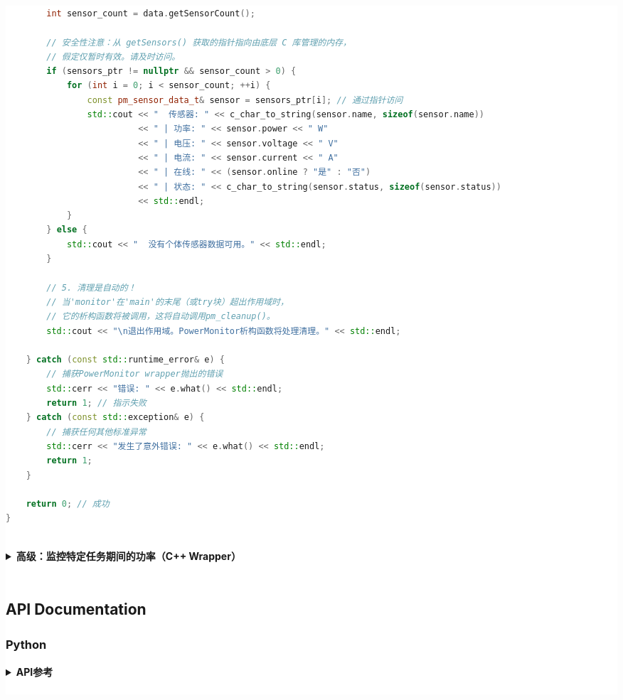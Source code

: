 ```cpp
        int sensor_count = data.getSensorCount();

        // 安全性注意：从 getSensors() 获取的指针指向由底层 C 库管理的内存，
        // 假定仅暂时有效。请及时访问。
        if (sensors_ptr != nullptr && sensor_count > 0) {
            for (int i = 0; i < sensor_count; ++i) {
                const pm_sensor_data_t& sensor = sensors_ptr[i]; // 通过指针访问
                std::cout << "  传感器: " << c_char_to_string(sensor.name, sizeof(sensor.name))
                          << " | 功率: " << sensor.power << " W"
                          << " | 电压: " << sensor.voltage << " V"
                          << " | 电流: " << sensor.current << " A"
                          << " | 在线: " << (sensor.online ? "是" : "否")
                          << " | 状态: " << c_char_to_string(sensor.status, sizeof(sensor.status))
                          << std::endl;
            }
        } else {
            std::cout << "  没有个体传感器数据可用。" << std::endl;
        }

        // 5. 清理是自动的！
        // 当'monitor'在'main'的末尾（或try块）超出作用域时，
        // 它的析构函数将被调用，这将自动调用pm_cleanup()。
        std::cout << "\n退出作用域。PowerMonitor析构函数将处理清理。" << std::endl;

    } catch (const std::runtime_error& e) {
        // 捕获PowerMonitor wrapper抛出的错误
        std::cerr << "错误: " << e.what() << std::endl;
        return 1; // 指示失败
    } catch (const std::exception& e) {
        // 捕获任何其他标准异常
        std::cerr << "发生了意外错误: " << e.what() << std::endl;
        return 1;
    }

    return 0; // 成功
}
```

<br/>

<details><summary><strong>高级：监控特定任务期间的功率（C++ Wrapper）</strong></summary></details>

<br/>

## API Documentation

### Python

<details><summary><strong>API参考</strong></summary></details>

<br/>
